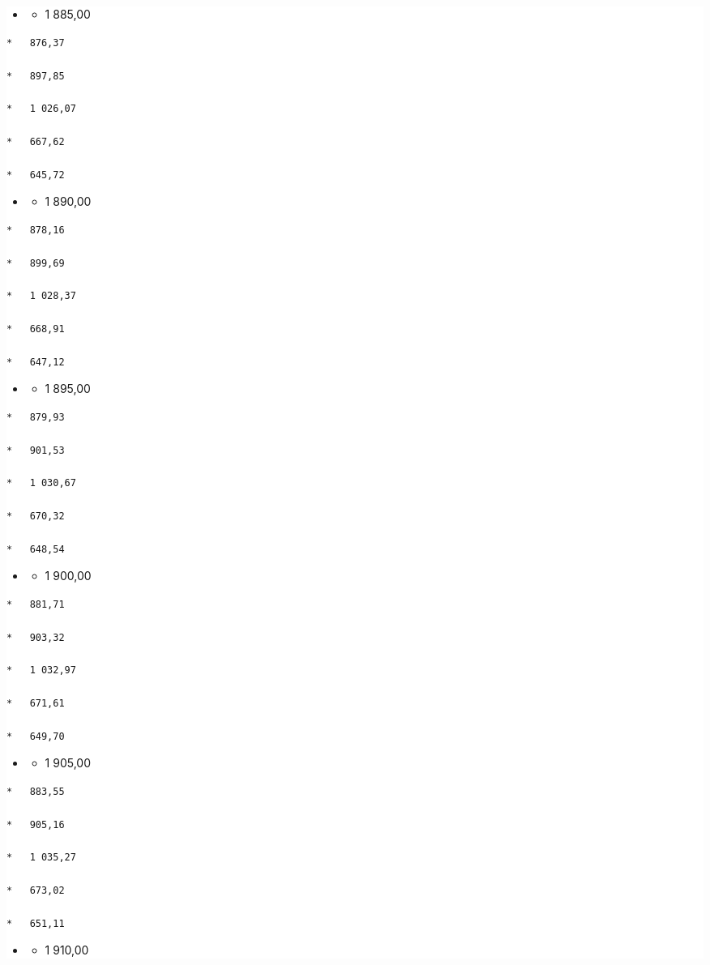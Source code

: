 
*    *   1 885,00

    *   876,37

    *   897,85

    *   1 026,07

    *   667,62

    *   645,72


*    *   1 890,00

    *   878,16

    *   899,69

    *   1 028,37

    *   668,91

    *   647,12


*    *   1 895,00

    *   879,93

    *   901,53

    *   1 030,67

    *   670,32

    *   648,54


*    *   1 900,00

    *   881,71

    *   903,32

    *   1 032,97

    *   671,61

    *   649,70


*    *   1 905,00

    *   883,55

    *   905,16

    *   1 035,27

    *   673,02

    *   651,11


*    *   1 910,00
